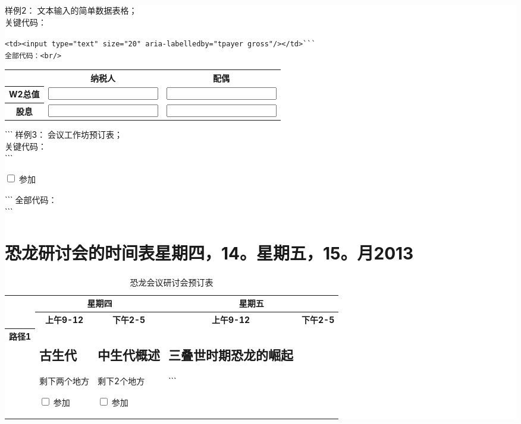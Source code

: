 样例2：
文本输入的简单数据表格；<br/>
关键代码：<br/>
```
<td><input type="text" size="20" aria-labelledby="tpayer gross"/></td>```
全部代码：<br/>
```
<table>
<tr>
<td></td>
<th id="tpayer">纳税人</th>
<th id="sp">配偶</th>
</tr>
<tr>
<th id="gross">W2总值</th>
<td><input type="text" size="20" aria-labelledby="tpayer gross"/></td>
<td><input type="text" size="20" aria-labelledby="sp gross" /></td>
</tr>	
<tr>
<th id="div">股息</th>
<td><input type="text" size="20" aria-labelledby="tpayer div"/></td>
<td><input type="text" size="20" aria-labelledby="sp div" /></td>
</tr>
</table>
```
样例3：
会议工作坊预订表；<br/>
关键代码：<br/>
```
<p><input type="checkbox" id="TM1" aria-labelledby="title-TM1 track1 am1 TM1-att">
<label id="TM1-att" for="TM1">参加</label></p>```
全部代码：<br/>
```
<h1>恐龙研讨会的时间表星期四，14。星期五，15。月2013</h1>
<table>
<caption>恐龙会议研讨会预订表</caption>
<tbody><tr>
	<td rowspan="2"></td>
	<th colspan="2" scope="colgroup">星期四</th>
	<th colspan="2" scope="colgroup">星期五</th>
</tr>

<tr>
	<th scope="col" id="am1">上午9-12</th>
	<th scope="col" id="pm1">下午2-5</th>
	<th scope="col" id="am2">上午9-12</th>
	<th scope="col" id="pm2">下午2-5</th>
</tr>

<tr>
<th id="track1" scope="row">路径1</th>
<td>
<h2 id="title-TM1">古生代 </h2>
<p>剩下两个地方</p>
<p><input type="checkbox" id="TM1" aria-labelledby="title-TM1 track1 am1 TM1-att">
<label id="TM1-att" for="TM1">参加</label></p>
</td>
<td>
<h2 id="title-TA1">中生代概述</h2>
<p>剩下2个地方</p>
<p><input type="checkbox" id="TA1" aria-labelledby="title-TA1 track1 am2 TA1-att">
<label id="TA1-att" for="TA1">参加</label></p>
</td>	
<td>
<h2 id="title-FM1">三叠世时期恐龙的崛起</h2>
```